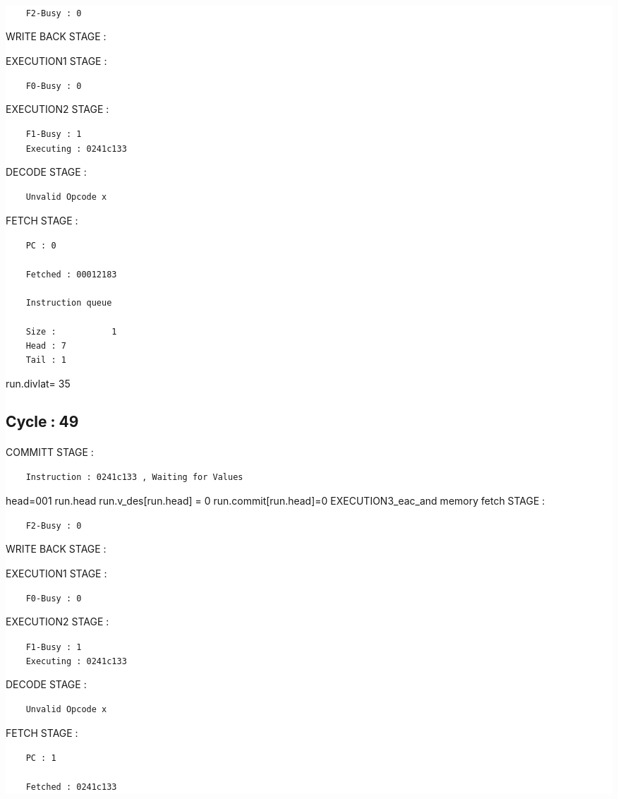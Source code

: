         F2-Busy : 0

WRITE BACK STAGE :

EXECUTION1 STAGE :

        F0-Busy : 0

EXECUTION2 STAGE :

        F1-Busy : 1
        Executing : 0241c133

DECODE STAGE :

        Unvalid Opcode x

FETCH STAGE :

        PC : 0 

        Fetched : 00012183 

        Instruction queue

        Size :           1 
        Head : 7 
        Tail : 1 

run.divlat= 35

## Cycle : 49

COMMITT STAGE :

        Instruction : 0241c133 , Waiting for Values

head=001 run.head run.v_des\[run.head\] = 0 run.commit\[run.head\]=0
EXECUTION3_eac_and memory fetch STAGE :

        F2-Busy : 0

WRITE BACK STAGE :

EXECUTION1 STAGE :

        F0-Busy : 0

EXECUTION2 STAGE :

        F1-Busy : 1
        Executing : 0241c133

DECODE STAGE :

        Unvalid Opcode x

FETCH STAGE :

        PC : 1 

        Fetched : 0241c133 
